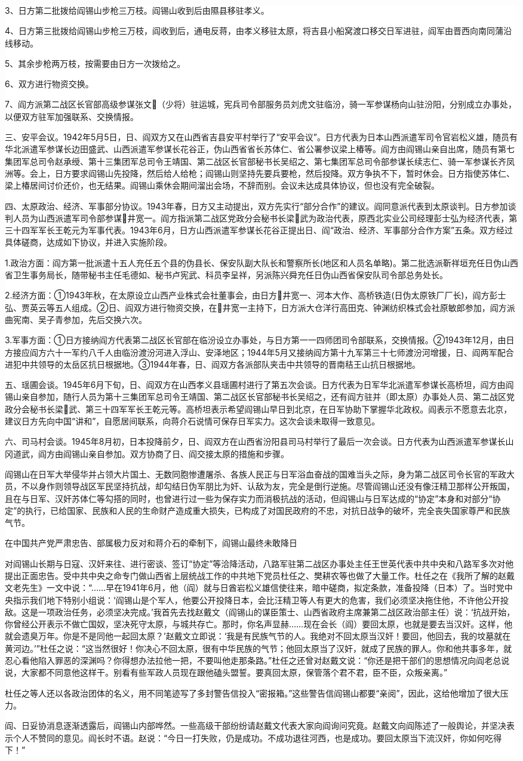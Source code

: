 3、日方第二批拨给阎锡山步枪三万枝。阎锡山收到后由隰县移驻孝义。

4、日方第三批拨给阎锡山步枪三万枝，阎收到后，通电反蒋，由孝义移驻太原，将吉县小船窝渡口移交日军进驻，阎军由晋西向南同蒲沿线移动。

5、其余步枪两万枝，按需要由日方一次拨给之。

6、双方进行物资交换。

7、阎方派第二战区长官部高级参谋张文（少将）驻运城，宪兵司令部服务员刘虎文驻临汾，骑一军参谋杨向山驻汾阳，分别成立办事处，以便双方驻军加强联系、交换情报。


三、安平会议。1942年5月5日，日、阎双方又在山西省吉县安平村举行了“安平会议”。日方代表为日本山西派遣军司令官岩松义雄，随员有华北派遣军参谋长边田盛武、山西派遣军参谋长花谷正，伪山西省省长苏体仁、省公署参议梁上椿等。阎方由阎锡山亲自出席，随员有第七集团军总司令赵承绶、第十三集团军总司令王靖国、第二战区长官部秘书长吴绍之、第七集团军总司令部参谋长续志仁、骑一军参谋长齐凤洲等。会上，日方要求阎锡山先投降，然后给人给枪；阎锡山则坚持先要兵要枪，然后投降。双方争执不下，暂时休会。日方指使苏体仁、梁上椿居间讨价还价，也无结果。阎锡山乘休会期间溜出会场，不辞而别。会议未达成具体协议，但也没有完全破裂。


四、太原政治、经济、军事部分协议。1943年春，日方又主动提出，双方先实行“部分合作”的建议。阎同意派代表到太原谈判。日方参加谈判人员为山西派遣军司令部参谋井宽一。阎方指派第二战区党政分会秘书长梁武为政治代表，原西北实业公司经理彭士弘为经济代表，第三十四军军长王乾元为军事代表。1943年6月，日方山西派遣军参谋长花谷正提出日、阎“政治、经济、军事部分合作方案”五条。双方经过具体磋商，达成如下协议，并进入实施阶段。


1.政治方面：阎方第一批派遣十五人充任五个县的伪县长、保安队副大队长和警察所长(地区和人员名单略)。第二批选派靳祥垣充任日伪山西省卫生事务局长，随带秘书主任毛德如、秘书卢宪武、科员李呈祥，另派陈兴舜充任日伪山西省保安队司令部总务处长。


2.经济方面：①1943年秋，在太原设立山西产业株式会社董事会，由日方井宽一、河本大作、高桥铁造(日伪太原铁厂厂长)，阎方彭士弘、贾英云等五人组成。②日、阎双方进行物资交换，在井宽一主持下，日方派大仓洋行高田克、钟渊纺织株式会社原敏郎参加，阎方派曲宪南、吴子青参加，先后交换六次。


3.军事方面：①日方接纳阎方代表第二战区长官部在临汾设立办事处，与日方第一一四师团司令部联系，交换情报。②1943年12月，由日方接应阎方六十一军约八千人由临汾渡汾河进入浮山、安泽地区；1944年5月又接纳阎方第十九军第三十七师渡汾河增援，日、阎两军配合进犯中共领导的太岳区抗日根据地。③1944年春，日、阎双方各派部队夹击中共领导的晋南秸王山抗日根据地。


五、瑶圃会谈。1945年6月下旬，日、阎双方在山西孝义县瑶圃村进行了第五次会谈。日方代表为日军华北派遣军参谋长高桥坦，阎方由阎锡山亲自参加，随行人员为第十三集团军总司令王靖国、第二战区长官部秘书长吴绍之，还有阎方驻并（即太原）办事处人员、第二战区党政分会秘书长梁武、第三十四军军长王乾元等。高桥坦表示希望阎锡山早日到北京，在日军协助下掌握华北政权。阎表示不愿意去北京，建议日方先向中国“讲和”，自愿居间联系，向蒋介石说情可保存日军实力。这次会谈未取得一致意见。


六、司马村会谈。1945年8月初，日本投降前夕，日、阎双方在山西省汾阳县司马村举行了最后一次会谈。日方代表为山西派遣军参谋长山冈道武，阎方由阎锡山亲自参加。双方协商了日、阎交接太原的措施和步骤。


阎锡山在日军大举侵华并占领大片国土、无数同胞惨遭屠杀、各族人民正与日军浴血奋战的国难当头之际，身为第二战区司令长官的军政大员，不以身作则领导战区军民坚持抗战，却勾结日伪军朋比为奸、认敌为友，完全是倒行逆施。尽管阎锡山还没有像汪精卫那样公开叛国，且在与日军、汉奸苏体仁等勾搭的同时，也曾进行过一些为保存实力而消极抗战的活动，但阎锡山与日军达成的“协定”本身和对部分“协定”的执行，已给国家、民族和人民的生命财产造成重大损失，已构成了对国民政府的不忠，对抗日战争的破坏，完全丧失国家尊严和民族气节。

在中国共产党严肃忠告、部属极力反对和蒋介石的牵制下，阎锡山最终未敢降日


对阎锡山长期与日寇、汉奸来往、进行密谈、签订“协定”等洽降活动，八路军驻第二战区办事处主任王世英代表中共中央和八路军多次对他提出正面忠告。受中共中央之命专门做山西省上层统战工作的中共地下党员杜任之、樊耕农等也做了大量工作。杜任之在《我所了解的赵戴文老先生》一文中说：“……早在1941年6月，他（阎）就与日酋岩松义雄信使往来，暗中磋商，拟定条款，准备投降（日本）了。当时党中央指示我们地下特别小组说：‘阎锡山是个军人，他要公开投降日本，会比汪精卫等人有更大的危害，我们必须坚决拖住他，不许他公开投敌。这是一项政治任务，必须坚决完成。’我首先去找赵戴文（阎锡山的谋臣策士、山西省政府主席兼第二战区政治部主任）说：‘抗战开始，你曾经公开表示不做亡国奴，坚决死守太原，与城共存亡。那时，你名声显赫……现在会长（阎）要回太原，也就是要去当汉奸。这样，他就会遗臭万年。你是不是同他一起回太原？’赵戴文立即说：‘我是有民族气节的人。我绝对不回太原当汉奸！要回，他回去，我的坟墓就在黄河边。’”杜任之说：“这当然很好！你决心不回太原，很有中华民族的气节；他回太原当了汉奸，就成了民族的罪人。你和他共事多年，就忍心看他陷入罪恶的深渊吗？你得想办法拉他一把，不要叫他走那条路。”杜任之还曾对赵戴文说：“你还是把干部们的思想情况向阎老总说说，大家都不同意他这样干。别看有些军政人员现在跟他磕头盟誓。要真回太原，保管落个君不君，臣不臣，众叛亲离。”

杜任之等人还以各政治团体的名义，用不同笔迹写了多封警告信投入“密报箱。”这些警告信阎锡山都要“亲阅”，因此，这给他增加了很大压力。


阎、日妥协消息逐渐透露后，阎锡山内部哗然。一些高级干部纷纷请赵戴文代表大家向阎询问究竟。赵戴文向阎陈述了一般舆论，并坚决表示个人不赞同的意见。阎长时不语。赵说：“今日一打失败，仍是成功。不成功退往河西，也是成功。要回太原当下流汉奸，你如何吃得下！”
